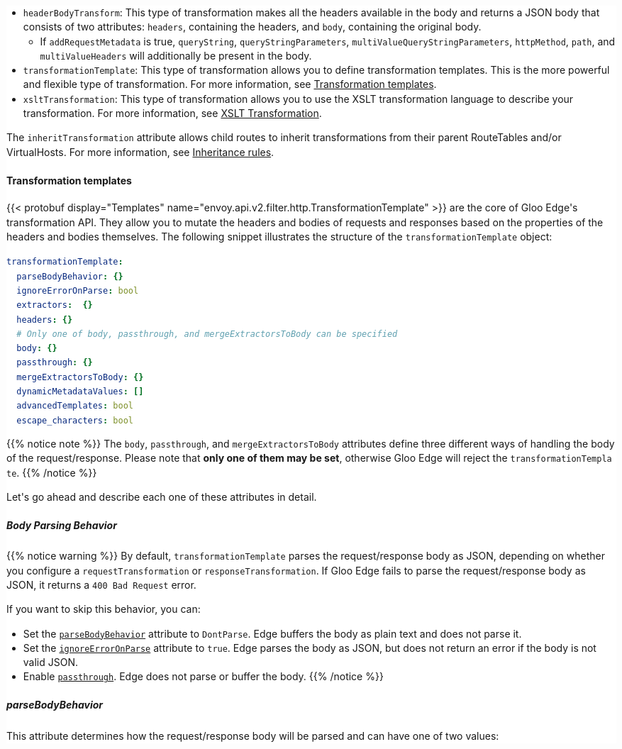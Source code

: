 - `headerBodyTransform`: This type of transformation makes all the headers available in the body and returns a JSON body that consists of two attributes: `headers`, containing the headers, and `body`, containing the original body.
  - If `addRequestMetadata` is true, `queryString`, `queryStringParameters`, `multiValueQueryStringParameters`, `httpMethod`, `path`, and `multiValueHeaders` will additionally be present in the body.
- `transformationTemplate`: This type of transformation allows you to define transformation templates. This is the more powerful and flexible type of transformation. For more information, see [Transformation templates](#transformation-templates).
- `xsltTransformation`: This type of transformation allows you to use the XSLT transformation language to describe your transformation. For more information, see [XSLT Transformation](#xslt-transformation).

The `inheritTransformation` attribute allows child routes to inherit transformations from their parent RouteTables and/or VirtualHosts. For more information, see [Inheritance rules](#inheritance-rules).

#### Transformation templates
{{< protobuf display="Templates" name="envoy.api.v2.filter.http.TransformationTemplate" >}} are the core of Gloo Edge's transformation API. They allow you to mutate the headers and bodies of requests and responses based on the properties of the headers and bodies themselves. The following snippet illustrates the structure of the `transformationTemplate` object:

```yaml
transformationTemplate:
  parseBodyBehavior: {}
  ignoreErrorOnParse: bool
  extractors:  {}
  headers: {}
  # Only one of body, passthrough, and mergeExtractorsToBody can be specified
  body: {}
  passthrough: {}
  mergeExtractorsToBody: {}
  dynamicMetadataValues: []
  advancedTemplates: bool
  escape_characters: bool
```

{{% notice note %}}
The `body`, `passthrough`, and `mergeExtractorsToBody` attributes define three different ways of handling the body of the request/response. Please note that **only one of them may be set**, otherwise Gloo Edge will reject the `transformationTemplate`.
{{% /notice %}}

Let's go ahead and describe each one of these attributes in detail.

##### Body Parsing Behavior
{{% notice warning %}}
By default, `transformationTemplate` parses the request/response body as JSON, depending on whether you configure a `requestTransformation` or `responseTransformation`. If Gloo Edge fails to parse the request/response body as JSON, it returns a `400 Bad Request` error.

If you want to skip this behavior, you can:
* Set the [`parseBodyBehavior`](#parsebodybehavior) attribute to `DontParse`. Edge buffers the body as plain text and does not parse it.
* Set the [`ignoreErrorOnParse`](#ignoreerroronparse) attribute to `true`. Edge parses the body as JSON, but does not return an error if the body is not valid JSON.
* Enable [`passthrough`](#passthrough). Edge does not parse or buffer the body.
{{% /notice %}}
##### parseBodyBehavior
This attribute determines how the request/response body will be parsed and can have one of two values:
